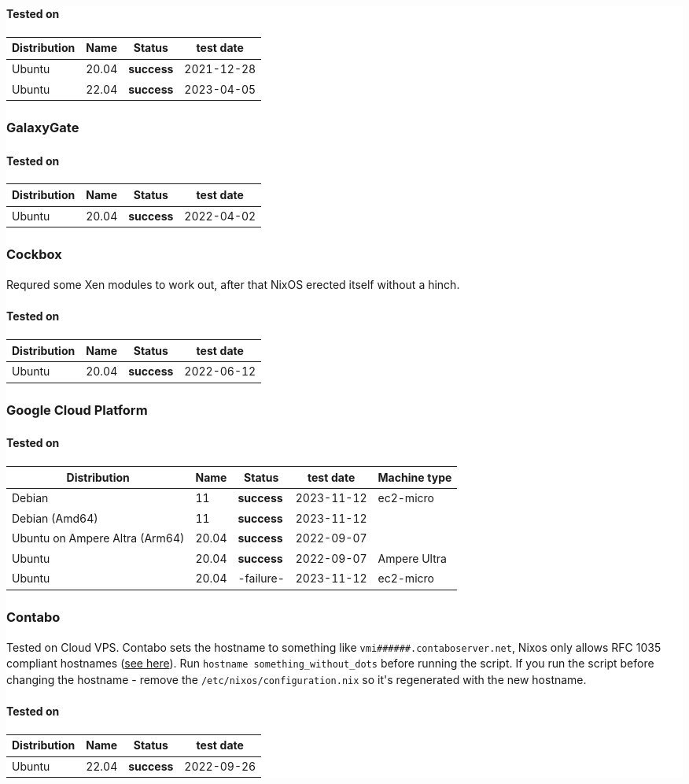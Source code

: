 #### Tested on
|Distribution|       Name      | Status    | test date|
|------------|-----------------|-----------|----------|
|Ubuntu      | 20.04           |**success**|2021-12-28|
|Ubuntu      | 22.04           |**success**|2023-04-05|


### GalaxyGate
#### Tested on
|Distribution|       Name      | Status    | test date|
|------------|-----------------|-----------|----------|
|Ubuntu      | 20.04           |**success**|2022-04-02|


### Cockbox
Requred some Xen modules to work out, after that NixOS erected itself without a hinch.
#### Tested on
|Distribution|       Name      | Status    | test date|
|------------|-----------------|-----------|----------|
|Ubuntu      | 20.04           |**success**|2022-06-12|

### Google Cloud Platform

#### Tested on
|Distribution                         |       Name      | Status    | test date| Machine type |
|-------------------------------------|-----------------|-----------|----------|--------------|
| Debian                              | 11              |**success**|2023-11-12|ec2-micro     |
| Debian (Amd64)                      | 11              |**success**|2023-11-12|              |
| Ubuntu on Ampere Altra (Arm64)      | 20.04           |**success**|2022-09-07|              |
| Ubuntu                              | 20.04           |**success**|2022-09-07|Ampere Ultra  |
| Ubuntu                              | 20.04           |-failure-  |2023-11-12|ec2-micro     |

### Contabo
Tested on Cloud VPS. Contabo sets the hostname to something like `vmi######.contaboserver.net`, Nixos only allows RFC 1035 compliant hostnames ([see here](https://search.nixos.org/options?show=networking.hostName&query=hostname)). Run `hostname something_without_dots` before running the script. If you run the script before changing the hostname - remove the `/etc/nixos/configuration.nix` so it's regenerated with the new hostname.

#### Tested on
|Distribution|       Name      | Status    | test date|
|------------|-----------------|-----------|----------|
|Ubuntu      | 22.04           |**success**|2022-09-26|
